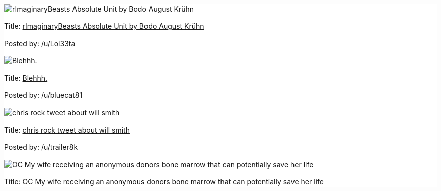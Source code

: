 <div class="card">
  <div class="card-image">
    <img class="post-img" src="https://cdna.artstation.com/p/assets/images/images/032/631/246/4k/bodo-kruhn-img-20201113-125210.jpg" alt="rImaginaryBeasts Absolute Unit by Bodo August Krühn" title="rImaginaryBeasts Absolute Unit by Bodo August Krühn" />
  </div>
  <div class="card-content">
    <div class="media">
      <div class="media-content">
        <p class="title is-4">
           Title: <a href="https://www.reddit.com/r/ImaginaryBestOf/comments/tnjdcu/rimaginarybeasts_absolute_unit_by_bodo_august/">rImaginaryBeasts Absolute Unit by Bodo August Krühn</a>
        </p>
        <p class="subtitle is-4">Posted by: /u/Lol33ta</p>
      </div>
    </div>
  </div>
</div>

<div class="card">
  <div class="card-image">
    <img class="post-img" src="https://i.redd.it/d4wewsshdkp81.jpg" alt="Blehhh." title="Blehhh." />
  </div>
  <div class="card-content">
    <div class="media">
      <div class="media-content">
        <p class="title is-4">
           Title: <a href="https://www.reddit.com/r/CrappyDesign/comments/tns89o/blehhh/">Blehhh.</a>
        </p>
        <p class="subtitle is-4">Posted by: /u/bluecat81</p>
      </div>
    </div>
  </div>
</div>

<div class="card">
  <div class="card-image">
    <img class="post-img" src="https://i.redd.it/uu78cvjelfq81.jpg" alt="chris rock tweet about will smith" title="chris rock tweet about will smith" />
  </div>
  <div class="card-content">
    <div class="media">
      <div class="media-content">
        <p class="title is-4">
           Title: <a href="https://www.reddit.com/r/Funnypics/comments/trw2hh/chris_rock_tweet_about_will_smith/">chris rock tweet about will smith</a>
        </p>
        <p class="subtitle is-4">Posted by: /u/trailer8k</p>
      </div>
    </div>
  </div>
</div>

<div class="card">
  <div class="card-image">
    <img class="post-img" src="https://i.redd.it/k5ox9r6kbnp81.jpg" alt="OC My wife receiving an anonymous donors bone marrow that can potentially save her life" title="OC My wife receiving an anonymous donors bone marrow that can potentially save her life" />
  </div>
  <div class="card-content">
    <div class="media">
      <div class="media-content">
        <p class="title is-4">
           Title: <a href="https://www.reddit.com/r/pics/comments/tofpov/oc_my_wife_receiving_an_anonymous_donors_bone/">OC My wife receiving an anonymous donors bone marrow that can potentially save her life</a>
        </p>